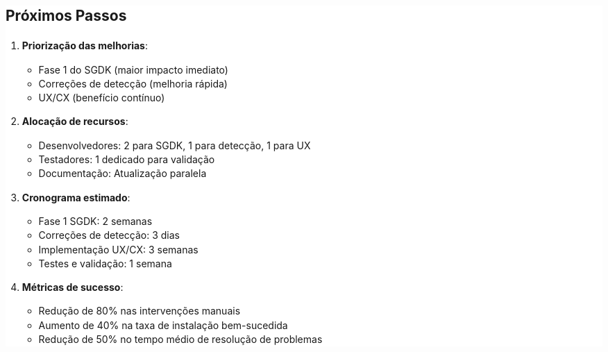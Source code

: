 ## Próximos Passos

1. **Priorização das melhorias**:
   - Fase 1 do SGDK (maior impacto imediato)
   - Correções de detecção (melhoria rápida)
   - UX/CX (benefício contínuo)

2. **Alocação de recursos**:
   - Desenvolvedores: 2 para SGDK, 1 para detecção, 1 para UX
   - Testadores: 1 dedicado para validação
   - Documentação: Atualização paralela

3. **Cronograma estimado**:
   - Fase 1 SGDK: 2 semanas
   - Correções de detecção: 3 dias
   - Implementação UX/CX: 3 semanas
   - Testes e validação: 1 semana

4. **Métricas de sucesso**:
   - Redução de 80% nas intervenções manuais
   - Aumento de 40% na taxa de instalação bem-sucedida
   - Redução de 50% no tempo médio de resolução de problemas